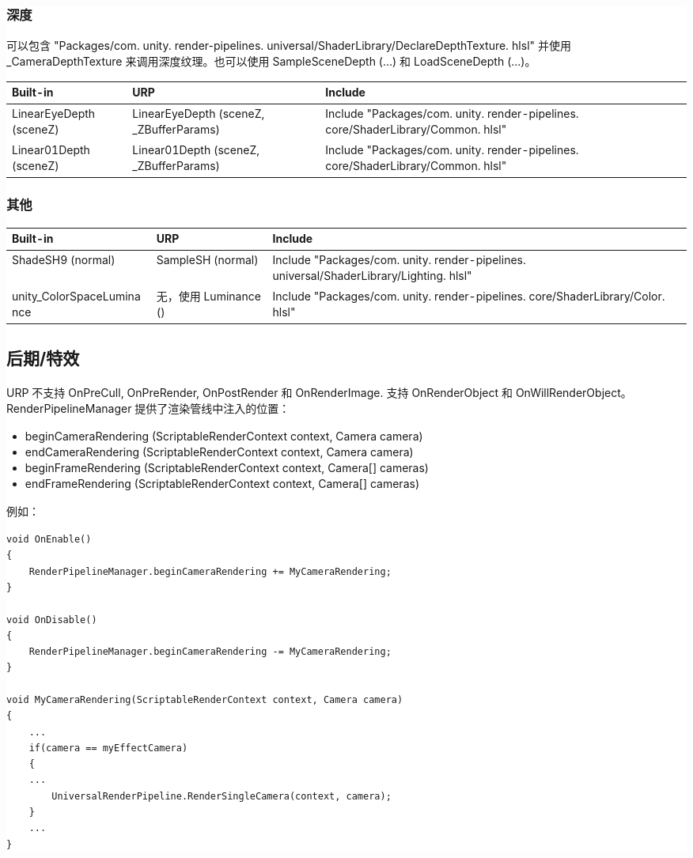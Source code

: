### 深度

可以包含 "Packages/com. unity. render-pipelines. universal/ShaderLibrary/DeclareDepthTexture. hlsl" 并使用 _CameraDepthTexture 来调用深度纹理。也可以使用 SampleSceneDepth (…) 和 LoadSceneDepth (…)。

|Built-in|URP|Include|
|:--|:--|:--|
|LinearEyeDepth (sceneZ)|LinearEyeDepth (sceneZ, _ZBufferParams)|Include "Packages/com. unity. render-pipelines. core/ShaderLibrary/Common. hlsl"|
|Linear01Depth (sceneZ)|Linear01Depth (sceneZ, _ZBufferParams)|Include "Packages/com. unity. render-pipelines. core/ShaderLibrary/Common. hlsl"|

### 其他

|Built-in|URP|Include|
|:--|:--|:--|
|ShadeSH9 (normal)|SampleSH (normal)|Include "Packages/com. unity. render-pipelines. universal/ShaderLibrary/Lighting. hlsl"|
|unity_ColorSpaceLuminance|无，使用 Luminance ()|Include "Packages/com. unity. render-pipelines. core/ShaderLibrary/Color. hlsl"|

## 后期/特效

URP 不支持 OnPreCull, OnPreRender, OnPostRender 和 OnRenderImage. 支持 OnRenderObject 和 OnWillRenderObject。RenderPipelineManager 提供了渲染管线中注入的位置：

- beginCameraRendering (ScriptableRenderContext context, Camera camera)
- endCameraRendering (ScriptableRenderContext context, Camera camera)
- beginFrameRendering (ScriptableRenderContext context, Camera[] cameras)
- endFrameRendering (ScriptableRenderContext context, Camera[] cameras)

例如：

```
void OnEnable()
{
    RenderPipelineManager.beginCameraRendering += MyCameraRendering;
}

void OnDisable()
{
    RenderPipelineManager.beginCameraRendering -= MyCameraRendering;
}

void MyCameraRendering(ScriptableRenderContext context, Camera camera)
{
    ...
    if(camera == myEffectCamera)
    {
    ...
        UniversalRenderPipeline.RenderSingleCamera(context, camera);
    }
    ...
}
```
